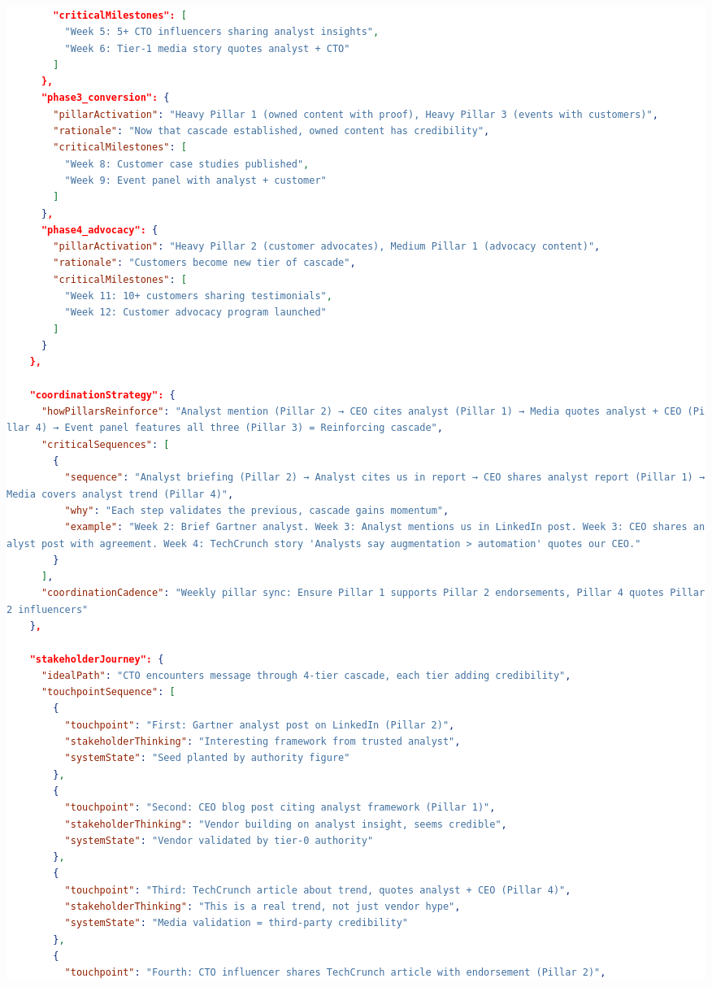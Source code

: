 ```json
        "criticalMilestones": [
          "Week 5: 5+ CTO influencers sharing analyst insights",
          "Week 6: Tier-1 media story quotes analyst + CTO"
        ]
      },
      "phase3_conversion": {
        "pillarActivation": "Heavy Pillar 1 (owned content with proof), Heavy Pillar 3 (events with customers)",
        "rationale": "Now that cascade established, owned content has credibility",
        "criticalMilestones": [
          "Week 8: Customer case studies published",
          "Week 9: Event panel with analyst + customer"
        ]
      },
      "phase4_advocacy": {
        "pillarActivation": "Heavy Pillar 2 (customer advocates), Medium Pillar 1 (advocacy content)",
        "rationale": "Customers become new tier of cascade",
        "criticalMilestones": [
          "Week 11: 10+ customers sharing testimonials",
          "Week 12: Customer advocacy program launched"
        ]
      }
    },

    "coordinationStrategy": {
      "howPillarsReinforce": "Analyst mention (Pillar 2) → CEO cites analyst (Pillar 1) → Media quotes analyst + CEO (Pillar 4) → Event panel features all three (Pillar 3) = Reinforcing cascade",
      "criticalSequences": [
        {
          "sequence": "Analyst briefing (Pillar 2) → Analyst cites us in report → CEO shares analyst report (Pillar 1) → Media covers analyst trend (Pillar 4)",
          "why": "Each step validates the previous, cascade gains momentum",
          "example": "Week 2: Brief Gartner analyst. Week 3: Analyst mentions us in LinkedIn post. Week 3: CEO shares analyst post with agreement. Week 4: TechCrunch story 'Analysts say augmentation > automation' quotes our CEO."
        }
      ],
      "coordinationCadence": "Weekly pillar sync: Ensure Pillar 1 supports Pillar 2 endorsements, Pillar 4 quotes Pillar 2 influencers"
    },

    "stakeholderJourney": {
      "idealPath": "CTO encounters message through 4-tier cascade, each tier adding credibility",
      "touchpointSequence": [
        {
          "touchpoint": "First: Gartner analyst post on LinkedIn (Pillar 2)",
          "stakeholderThinking": "Interesting framework from trusted analyst",
          "systemState": "Seed planted by authority figure"
        },
        {
          "touchpoint": "Second: CEO blog post citing analyst framework (Pillar 1)",
          "stakeholderThinking": "Vendor building on analyst insight, seems credible",
          "systemState": "Vendor validated by tier-0 authority"
        },
        {
          "touchpoint": "Third: TechCrunch article about trend, quotes analyst + CEO (Pillar 4)",
          "stakeholderThinking": "This is a real trend, not just vendor hype",
          "systemState": "Media validation = third-party credibility"
        },
        {
          "touchpoint": "Fourth: CTO influencer shares TechCrunch article with endorsement (Pillar 2)",
```
